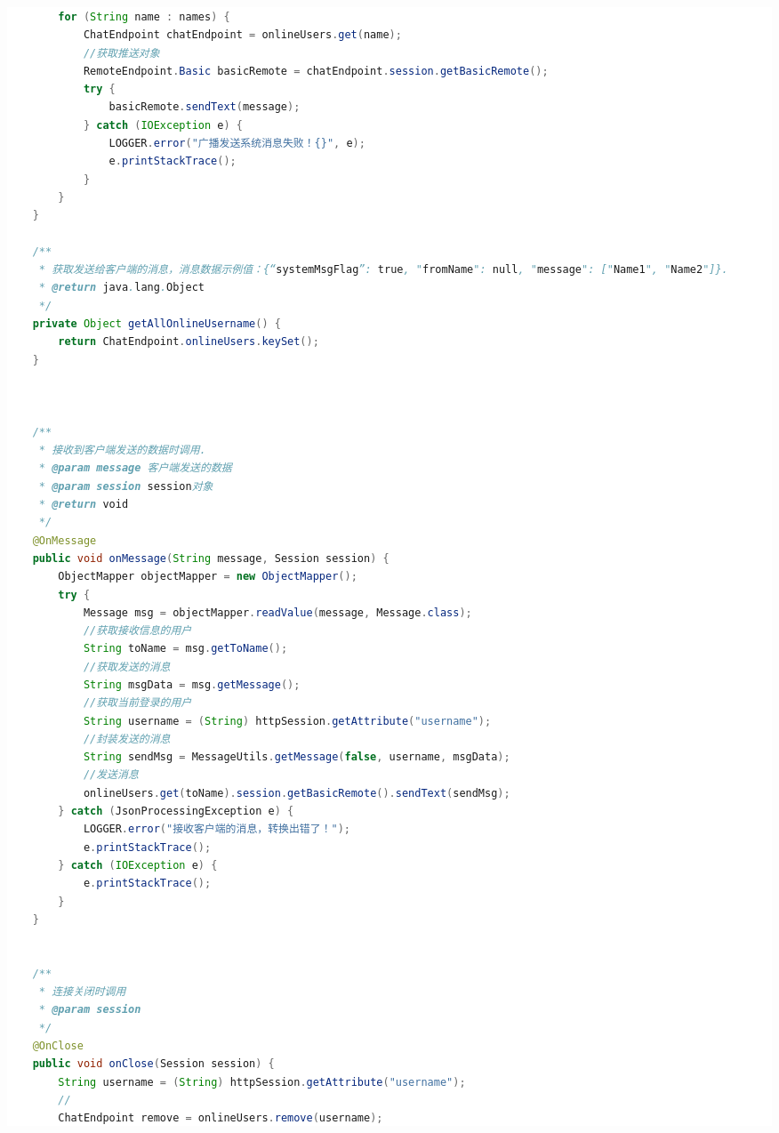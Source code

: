 ```java
        for (String name : names) {
            ChatEndpoint chatEndpoint = onlineUsers.get(name);
            //获取推送对象
            RemoteEndpoint.Basic basicRemote = chatEndpoint.session.getBasicRemote();
            try {
                basicRemote.sendText(message);
            } catch (IOException e) {
                LOGGER.error("广播发送系统消息失败！{}", e);
                e.printStackTrace();
            }
        }
    }

    /**
     * 获取发送给客户端的消息，消息数据示例值：{“systemMsgFlag”: true, "fromName": null, "message": ["Name1", "Name2"]}.
     * @return java.lang.Object
     */
    private Object getAllOnlineUsername() {
        return ChatEndpoint.onlineUsers.keySet();
    }



    /**
     * 接收到客户端发送的数据时调用.
     * @param message 客户端发送的数据
     * @param session session对象
     * @return void
     */
    @OnMessage
    public void onMessage(String message, Session session) {
        ObjectMapper objectMapper = new ObjectMapper();
        try {
            Message msg = objectMapper.readValue(message, Message.class);
            //获取接收信息的用户
            String toName = msg.getToName();
            //获取发送的消息
            String msgData = msg.getMessage();
            //获取当前登录的用户
            String username = (String) httpSession.getAttribute("username");
            //封装发送的消息
            String sendMsg = MessageUtils.getMessage(false, username, msgData);
            //发送消息
            onlineUsers.get(toName).session.getBasicRemote().sendText(sendMsg);
        } catch (JsonProcessingException e) {
            LOGGER.error("接收客户端的消息，转换出错了！");
            e.printStackTrace();
        } catch (IOException e) {
            e.printStackTrace();
        }
    }


    /**
     * 连接关闭时调用
     * @param session
     */
    @OnClose
    public void onClose(Session session) {
        String username = (String) httpSession.getAttribute("username");
        //
        ChatEndpoint remove = onlineUsers.remove(username);
```